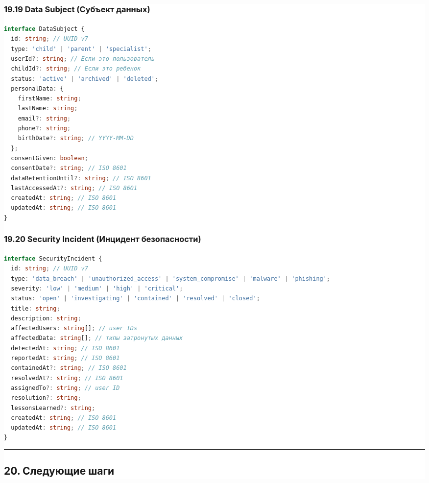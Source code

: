 ### 19.19 Data Subject (Субъект данных)

```typescript
interface DataSubject {
  id: string; // UUID v7
  type: 'child' | 'parent' | 'specialist';
  userId?: string; // Если это пользователь
  childId?: string; // Если это ребенок
  status: 'active' | 'archived' | 'deleted';
  personalData: {
    firstName: string;
    lastName: string;
    email?: string;
    phone?: string;
    birthDate?: string; // YYYY-MM-DD
  };
  consentGiven: boolean;
  consentDate?: string; // ISO 8601
  dataRetentionUntil?: string; // ISO 8601
  lastAccessedAt?: string; // ISO 8601
  createdAt: string; // ISO 8601
  updatedAt: string; // ISO 8601
}
```

### 19.20 Security Incident (Инцидент безопасности)

```typescript
interface SecurityIncident {
  id: string; // UUID v7
  type: 'data_breach' | 'unauthorized_access' | 'system_compromise' | 'malware' | 'phishing';
  severity: 'low' | 'medium' | 'high' | 'critical';
  status: 'open' | 'investigating' | 'contained' | 'resolved' | 'closed';
  title: string;
  description: string;
  affectedUsers: string[]; // user IDs
  affectedData: string[]; // типы затронутых данных
  detectedAt: string; // ISO 8601
  reportedAt: string; // ISO 8601
  containedAt?: string; // ISO 8601
  resolvedAt?: string; // ISO 8601
  assignedTo?: string; // user ID
  resolution?: string;
  lessonsLearned?: string;
  createdAt: string; // ISO 8601
  updatedAt: string; // ISO 8601
}
```

---

## 20. Следующие шаги
